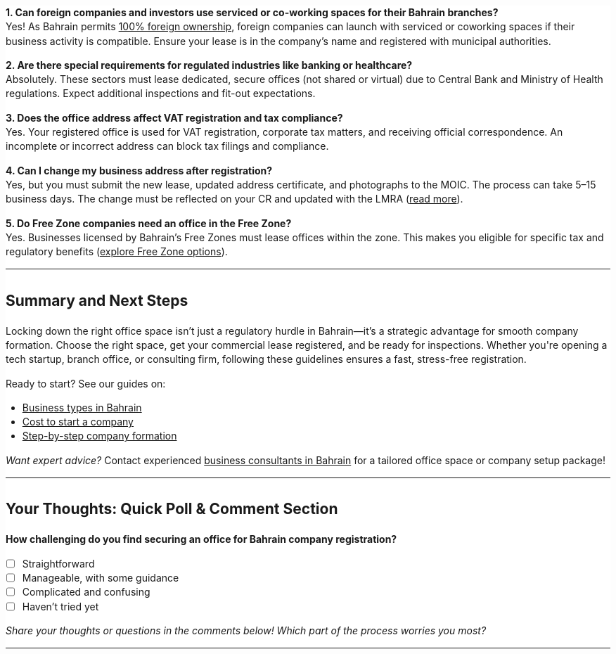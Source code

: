 **1. Can foreign companies and investors use serviced or co-working spaces for their Bahrain branches?**  
Yes! As Bahrain permits [100% foreign ownership](https://keylinkbh.com/foreigner-friendly-activities-100percent-ownership-allowed-for-foreigner/), foreign companies can launch with serviced or coworking spaces if their business activity is compatible. Ensure your lease is in the company’s name and registered with municipal authorities.

**2. Are there special requirements for regulated industries like banking or healthcare?**  
Absolutely. These sectors must lease dedicated, secure offices (not shared or virtual) due to Central Bank and Ministry of Health regulations. Expect additional inspections and fit-out expectations.

**3. Does the office address affect VAT registration and tax compliance?**  
Yes. Your registered office is used for VAT registration, corporate tax matters, and receiving official correspondence. An incomplete or incorrect address can block tax filings and compliance.

**4. Can I change my business address after registration?**  
Yes, but you must submit the new lease, updated address certificate, and photographs to the MOIC. The process can take 5–15 business days. The change must be reflected on your CR and updated with the LMRA ([read more](https://keylinkbh.com/company-liquidation-in-bahrain/)).

**5. Do Free Zone companies need an office in the Free Zone?**  
Yes. Businesses licensed by Bahrain’s Free Zones must lease offices within the zone. This makes you eligible for specific tax and regulatory benefits ([explore Free Zone options](https://keylinkbh.com/free-zone-in-bahrain/)).

---

## Summary and Next Steps

Locking down the right office space isn’t just a regulatory hurdle in Bahrain—it’s a strategic advantage for smooth company formation. Choose the right space, get your commercial lease registered, and be ready for inspections. Whether you're opening a tech startup, branch office, or consulting firm, following these guidelines ensures a fast, stress-free registration.

Ready to start? See our guides on:

- [Business types in Bahrain](https://keylinkbh.com/bahrain-business-type-structures/)
- [Cost to start a company](https://keylinkbh.com/bahrain-company-formation-cost/)
- [Step-by-step company formation](https://keylinkbh.com/company-formation-in-bahrain/)

*Want expert advice?* Contact experienced [business consultants in Bahrain](https://keylinkbh.com/professional-visa-consultants-in-bahrain/) for a tailored office space or company setup package!

---

## Your Thoughts: Quick Poll & Comment Section

**How challenging do you find securing an office for Bahrain company registration?**

- [ ] Straightforward  
- [ ] Manageable, with some guidance  
- [ ] Complicated and confusing  
- [ ] Haven’t tried yet

*Share your thoughts or questions in the comments below! Which part of the process worries you most?*

---